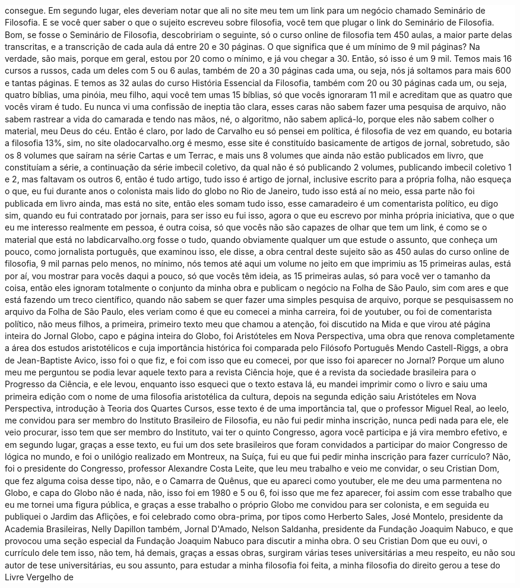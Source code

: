 consegue. Em segundo lugar, eles deveriam notar que ali no site meu tem um link para um negócio chamado Seminário de Filosofia. E se você quer saber o que o sujeito escreveu sobre filosofia, você tem que plugar o link do Seminário de Filosofia. Bom, se fosse o Seminário de Filosofia, descobririam o seguinte, só o curso online de filosofia tem 450 aulas, a maior parte delas transcritas, e a transcrição de cada aula dá entre 20 e 30 páginas. O que significa que é um mínimo de 9 mil páginas? Na verdade, são mais, porque em geral, estou por 20 como o mínimo, e já vou chegar a 30. Então, só isso é um 9 mil. Temos mais 16 cursos a russos, cada um deles com 5 ou 6 aulas, também de 20 a 30 páginas cada uma, ou seja, nós já soltamos para mais 600 e tantas páginas. E temos as 32 aulas do curso História Essencial da Filosofia, também com 20 ou 30 páginas cada um, ou seja, quatro bíblias, uma pinóia, meu filho, aqui você tem umas 15 bíblias, só que vocês ignoraram 11 mil e acreditam que as quatro que vocês viram é tudo. Eu nunca vi uma confissão de ineptia tão clara, esses caras não sabem fazer uma pesquisa de arquivo, não sabem rastrear a vida do camarada e tendo nas mãos, né, o algoritmo, não sabem aplicá-lo, porque eles não sabem colher o material, meu Deus do céu. Então é claro, por lado de Carvalho eu só pensei em política, é filosofia de vez em quando, eu botaria a filosofia 13%, sim, no site oladocarvalho.org é mesmo, esse site é constituído basicamente de artigos de jornal, sobretudo, são os 8 volumes que saíram na série Cartas e um Terrac, e mais uns 8 volumes que ainda não estão publicados em livro, que constituíam a série, a continuação da série imbecil coletivo, da qual não é só publicando 2 volumes, publicando imbecil coletivo 1 e 2, mas faltavam os outros 6, então é tudo artigo, tudo isso é artigo de jornal, inclusive escrito para a própria folha, não esqueça o que, eu fui durante anos o colonista mais lido do globo no Rio de Janeiro, tudo isso está aí no meio, essa parte não foi publicada em livro ainda, mas está no site, então eles somam tudo isso, esse camaradeiro é um comentarista político, eu digo sim, quando eu fui contratado por jornais, para ser isso eu fui isso, agora o que eu escrevo por minha própria iniciativa, que o que eu me interesso realmente em pessoa, é outra coisa, só que vocês não são capazes de olhar que tem um link, é como se o material que está no labdicarvalho.org fosse o tudo, quando obviamente qualquer um que estude o assunto, que conheça um pouco, como jornalista português, que examinou isso, ele disse, a obra central deste sujeito são as 450 aulas do curso online de filosofia, 9 mil parnas pelo menos, no mínimo, nós temos até aqui um volume no jeito em que imprimiu as 15 primeiras aulas, está por aí, vou mostrar para vocês daqui a pouco, só que vocês têm ideia, as 15 primeiras aulas, só para você ver o tamanho da coisa, então eles ignoram totalmente o conjunto da minha obra e publicam o negócio na Folha de São Paulo, sim com ares e que está fazendo um treco científico, quando não sabem se quer fazer uma simples pesquisa de arquivo, porque se pesquisassem no arquivo da Folha de São Paulo, eles veriam como é que eu comecei a minha carreira, foi de youtuber, ou foi de comentarista político, não meus filhos, a primeira, primeiro texto meu que chamou a atenção, foi discutido na Mida e que virou até página inteira do Jornal Globo, capo e página inteira do Globo, foi Aristóteles em Nova Perspectiva, uma obra que renova completamente a área dos estudos aristotélicos e cuja importância histórica foi comparada pelo Filósofo Português Mendo Castell-Riggs, a obra de Jean-Baptiste Avico, isso foi o que fiz, e foi com isso que eu comecei, por que isso foi aparecer no Jornal? Porque um aluno meu me perguntou se podia levar aquele texto para a revista Ciência hoje, que é a revista da sociedade brasileira para o Progresso da Ciência, e ele levou, enquanto isso esqueci que o texto estava lá, eu mandei imprimir como o livro e saiu uma primeira edição com o nome de uma filosofia aristotélica da cultura, depois na segunda edição saiu Aristóteles em Nova Perspectiva, introdução à Teoria dos Quartes Cursos, esse texto é de uma importância tal, que o professor Miguel Real, ao leelo, me convidou para ser membro do Instituto Brasileiro de Filosofia, eu não fui pedir minha inscrição, nunca pedi nada para ele, ele veio procurar, isso tem que ser membro do Instituto, vai ter o quinto Congresso, agora você participa e já vira membro efetivo, e em segundo lugar, graças a esse texto, eu fui um dos sete brasileiros que foram convidados a participar do maior Congresso de lógica no mundo, e foi o unilógio realizado em Montreux, na Suíça, fui eu que fui pedir minha inscrição para fazer currículo? Não, foi o presidente do Congresso, professor Alexandre Costa Leite, que leu meu trabalho e veio me convidar, o seu Cristian Dom, que fez alguma coisa desse tipo, não, e o Camarra de Quênus, que eu apareci como youtuber, ele me deu uma parmentena no Globo, e capa do Globo não é nada, não, isso foi em 1980 e 5 ou 6, foi isso que me fez aparecer, foi assim com esse trabalho que eu me tornei uma figura pública, e graças a esse trabalho o próprio Globo me convidou para ser colonista, e em seguida eu publiquei o Jardim das Aflições, e foi celebrado como obra-prima, por tipos como Herberto Sales, José Montelo, presidente da Academia Brasileiras, Nelly Dapillon também, Jornal D'Amado, Nelson Saldanha, presidente da Fundação Joaquim Nabuco, e que provocou uma seção especial da Fundação Joaquim Nabuco para discutir a minha obra. O seu Cristian Dom que eu ouvi, o currículo dele tem isso, não tem, há demais, graças a essas obras, surgiram várias teses universitárias a meu respeito, eu não sou autor de tese universitárias, eu sou assunto, para estudar a minha filosofia foi feita, a minha filosofia do direito gerou a tese do Livre Vergelho de